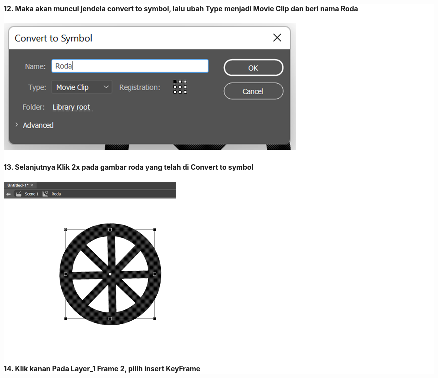 </p>

#### 12. Maka akan muncul jendela convert to symbol, lalu ubah Type menjadi Movie Clip dan beri nama Roda

<p align="center" >

![alt text](../img/img-bab1/image-26.png)

</p>

#### 13. Selanjutnya Klik 2x pada gambar roda yang telah di Convert to symbol

<p align="center" >

![alt text](../img/img-bab1/image-27.png)

</p>

#### 14. Klik kanan Pada Layer_1 Frame 2, pilih insert KeyFrame

<p align="center" >
